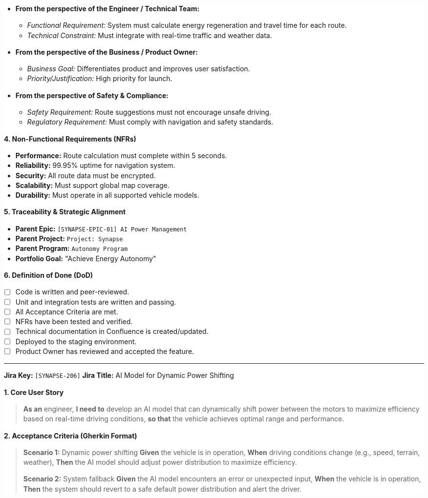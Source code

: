 *   **From the perspective of the Engineer / Technical Team:**
	*   *Functional Requirement:* System must calculate energy regeneration and travel time for each route.
	*   *Technical Constraint:* Must integrate with real-time traffic and weather data.

*   **From the perspective of the Business / Product Owner:**
	*   *Business Goal:* Differentiates product and improves user satisfaction.
	*   *Priority/Justification:* High priority for launch.

*   **From the perspective of Safety & Compliance:**
	*   *Safety Requirement:* Route suggestions must not encourage unsafe driving.
	*   *Regulatory Requirement:* Must comply with navigation and safety standards.

**4. Non-Functional Requirements (NFRs)**
*   **Performance:** Route calculation must complete within 5 seconds.
*   **Reliability:** 99.95% uptime for navigation system.
*   **Security:** All route data must be encrypted.
*   **Scalability:** Must support global map coverage.
*   **Durability:** Must operate in all supported vehicle models.

**5. Traceability & Strategic Alignment**
*   **Parent Epic:** `[SYNAPSE-EPIC-01] AI Power Management`
*   **Parent Project:** `Project: Synapse`
*   **Parent Program:** `Autonomy Program`
*   **Portfolio Goal:** "Achieve Energy Autonomy"

**6. Definition of Done (DoD)**
*   [ ] Code is written and peer-reviewed.
*   [ ] Unit and integration tests are written and passing.
*   [ ] All Acceptance Criteria are met.
*   [ ] NFRs have been tested and verified.
*   [ ] Technical documentation in Confluence is created/updated.
*   [ ] Deployed to the staging environment.
*   [ ] Product Owner has reviewed and accepted the feature.

---

**Jira Key:** `[SYNAPSE-206]`
**Jira Title:** AI Model for Dynamic Power Shifting

**1. Core User Story**
> **As an** engineer,
> **I need to** develop an AI model that can dynamically shift power between the motors to maximize efficiency based on real-time driving conditions,
> **so that** the vehicle achieves optimal range and performance.

**2. Acceptance Criteria (Gherkin Format)**
> **Scenario 1:** Dynamic power shifting
> **Given** the vehicle is in operation,
> **When** driving conditions change (e.g., speed, terrain, weather),
> **Then** the AI model should adjust power distribution to maximize efficiency.
>
> **Scenario 2:** System fallback
> **Given** the AI model encounters an error or unexpected input,
> **When** the vehicle is in operation,
> **Then** the system should revert to a safe default power distribution and alert the driver.
